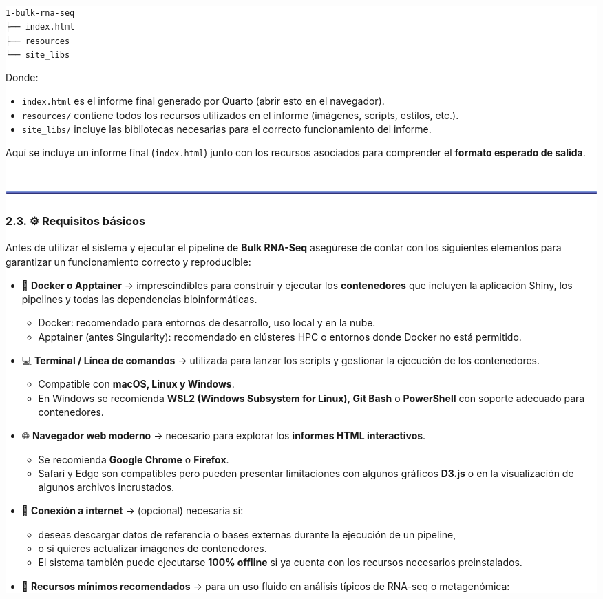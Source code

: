 ```plaintext
1-bulk-rna-seq
├── index.html
├── resources
└── site_libs
```

Donde:

- `index.html` es el informe final generado por Quarto (abrir esto en el navegador).
- `resources/` contiene todos los recursos utilizados en el informe (imágenes, scripts, estilos, etc.).
- `site_libs/` incluye las bibliotecas necesarias para el correcto funcionamiento del informe.

Aquí se incluye un informe final (`index.html`) junto con los recursos asociados para comprender el **formato esperado de salida**.




<br>

<img src="assets/4-other/decoration/linea-divisora-2.png" width="100%" style="border-radius: 10px;">

<h3 id="section-2-3">2.3. ⚙️ Requisitos básicos</h3>

Antes de utilizar el sistema y ejecutar el pipeline de **Bulk RNA-Seq** asegúrese de contar con los siguientes elementos para garantizar un funcionamiento correcto y reproducible:

* 🐳 **Docker o Apptainer** → imprescindibles para construir y ejecutar los **contenedores** que incluyen la aplicación Shiny, los pipelines y todas las dependencias bioinformáticas.

  * Docker: recomendado para entornos de desarrollo, uso local y en la nube.
  * Apptainer (antes Singularity): recomendado en clústeres HPC o entornos donde Docker no está permitido.

* 💻 **Terminal / Línea de comandos** → utilizada para lanzar los scripts y gestionar la ejecución de los contenedores.

  * Compatible con **macOS, Linux y Windows**.
  * En Windows se recomienda **WSL2 (Windows Subsystem for Linux)**, **Git Bash** o **PowerShell** con soporte adecuado para contenedores.

* 🌐 **Navegador web moderno** → necesario para explorar los **informes HTML interactivos**.

  * Se recomienda **Google Chrome** o **Firefox**.
  * Safari y Edge son compatibles pero pueden presentar limitaciones con algunos gráficos **D3.js** o en la visualización de algunos archivos incrustados.

* 📶 **Conexión a internet** → (opcional) necesaria si:

  * deseas descargar datos de referencia o bases externas durante la ejecución de un pipeline,
  * o si quieres actualizar imágenes de contenedores.
  * El sistema también puede ejecutarse **100% offline** si ya cuenta con los recursos necesarios preinstalados.

* 💾 **Recursos mínimos recomendados** → para un uso fluido en análisis típicos de RNA-seq o metagenómica:
